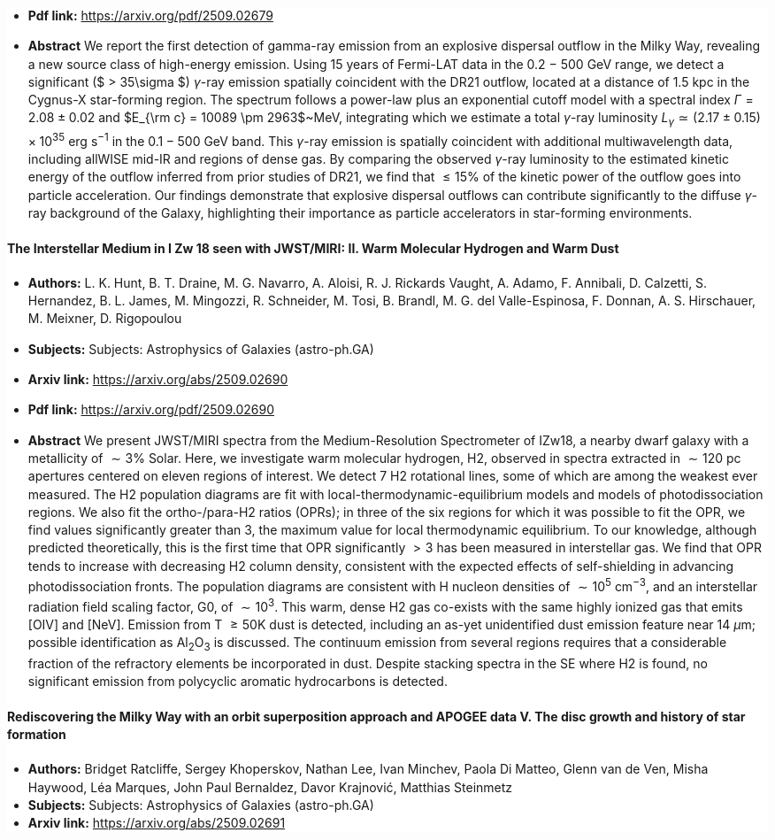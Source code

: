  - **Pdf link:** https://arxiv.org/pdf/2509.02679

 - **Abstract**
 We report the first detection of gamma-ray emission from an explosive dispersal outflow in the Milky Way, revealing a new source class of high-energy emission. Using 15 years of Fermi-LAT data in the 0.2 $-$ 500 GeV range, we detect a significant ($ > 35\sigma $) $\gamma$-ray emission spatially coincident with the DR21 outflow, located at a distance of 1.5 kpc in the Cygnus-X star-forming region. The spectrum follows a power-law plus an exponential cutoff model with a spectral index $\Gamma = 2.08\pm0.02$ and $E_{\rm c} = 10089 \pm 2963$~MeV, integrating which we estimate a total $\gamma$-ray luminosity $L_{\gamma} \simeq (2.17\pm 0.15) \times 10^{35}$ erg s$^{-1}$ in the $0.1-500$ GeV band. This $\gamma$-ray emission is spatially coincident with additional multiwavelength data, including allWISE mid-IR and regions of dense gas. By comparing the observed $\gamma$-ray luminosity to the estimated kinetic energy of the outflow inferred from prior studies of DR21, we find that $\leq 15\%$ of the kinetic power of the outflow goes into particle acceleration. Our findings demonstrate that explosive dispersal outflows can contribute significantly to the diffuse $\gamma$-ray background of the Galaxy, highlighting their importance as particle accelerators in star-forming environments.
#### The Interstellar Medium in I Zw 18 seen with JWST/MIRI: II. Warm Molecular Hydrogen and Warm Dust
 - **Authors:** L. K. Hunt, B. T. Draine, M. G. Navarro, A. Aloisi, R. J. Rickards Vaught, A. Adamo, F. Annibali, D. Calzetti, S. Hernandez, B. L. James, M. Mingozzi, R. Schneider, M. Tosi, B. Brandl, M. G. del Valle-Espinosa, F. Donnan, A. S. Hirschauer, M. Meixner, D. Rigopoulou
 - **Subjects:** Subjects:
Astrophysics of Galaxies (astro-ph.GA)
 - **Arxiv link:** https://arxiv.org/abs/2509.02690

 - **Pdf link:** https://arxiv.org/pdf/2509.02690

 - **Abstract**
 We present JWST/MIRI spectra from the Medium-Resolution Spectrometer of IZw18, a nearby dwarf galaxy with a metallicity of $\sim 3$% Solar. Here, we investigate warm molecular hydrogen, H2, observed in spectra extracted in $\sim 120$ pc apertures centered on eleven regions of interest. We detect 7 H2 rotational lines, some of which are among the weakest ever measured. The H2 population diagrams are fit with local-thermodynamic-equilibrium models and models of photodissociation regions. We also fit the ortho-/para-H2 ratios (OPRs); in three of the six regions for which it was possible to fit the OPR, we find values significantly greater than 3, the maximum value for local thermodynamic equilibrium. To our knowledge, although predicted theoretically, this is the first time that OPR significantly $> 3$ has been measured in interstellar gas. We find that OPR tends to increase with decreasing H2 column density, consistent with the expected effects of self-shielding in advancing photodissociation fronts. The population diagrams are consistent with H nucleon densities of $\sim 10^5$ cm$^{-3}$, and an interstellar radiation field scaling factor, G0, of $\sim 10^3$. This warm, dense H2 gas co-exists with the same highly ionized gas that emits [OIV] and [NeV]. Emission from T $\geq 50$K dust is detected, including an as-yet unidentified dust emission feature near 14 $\mu$m; possible identification as Al$_2$O$_3$ is discussed. The continuum emission from several regions requires that a considerable fraction of the refractory elements be incorporated in dust. Despite stacking spectra in the SE where H2 is found, no significant emission from polycyclic aromatic hydrocarbons is detected.
#### Rediscovering the Milky Way with an orbit superposition approach and APOGEE data V. The disc growth and history of star formation
 - **Authors:** Bridget Ratcliffe, Sergey Khoperskov, Nathan Lee, Ivan Minchev, Paola Di Matteo, Glenn van de Ven, Misha Haywood, Léa Marques, John Paul Bernaldez, Davor Krajnović, Matthias Steinmetz
 - **Subjects:** Subjects:
Astrophysics of Galaxies (astro-ph.GA)
 - **Arxiv link:** https://arxiv.org/abs/2509.02691
